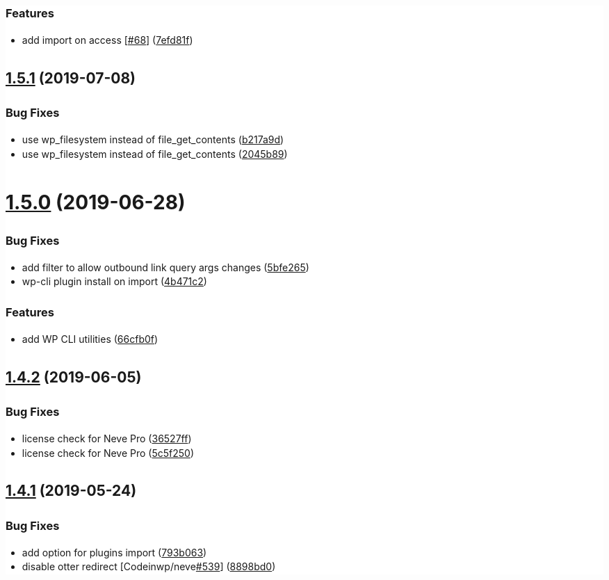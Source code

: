 
### Features

* add import on access [[#68](https://github.com/Codeinwp/ti-onboarding/issues/68)] ([7efd81f](https://github.com/Codeinwp/ti-onboarding/commit/7efd81f))

## [1.5.1](https://github.com/Codeinwp/ti-onboarding/compare/v1.5.0...v1.5.1) (2019-07-08)


### Bug Fixes

* use wp_filesystem instead of file_get_contents ([b217a9d](https://github.com/Codeinwp/ti-onboarding/commit/b217a9d))
* use wp_filesystem instead of file_get_contents ([2045b89](https://github.com/Codeinwp/ti-onboarding/commit/2045b89))

# [1.5.0](https://github.com/Codeinwp/ti-onboarding/compare/v1.4.2...v1.5.0) (2019-06-28)


### Bug Fixes

* add filter to allow outbound link query args changes ([5bfe265](https://github.com/Codeinwp/ti-onboarding/commit/5bfe265))
* wp-cli plugin install on import ([4b471c2](https://github.com/Codeinwp/ti-onboarding/commit/4b471c2))


### Features

* add WP CLI utilities ([66cfb0f](https://github.com/Codeinwp/ti-onboarding/commit/66cfb0f))

## [1.4.2](https://github.com/Codeinwp/ti-onboarding/compare/v1.4.1...v1.4.2) (2019-06-05)


### Bug Fixes

* license check for Neve Pro ([36527ff](https://github.com/Codeinwp/ti-onboarding/commit/36527ff))
* license check for Neve Pro ([5c5f250](https://github.com/Codeinwp/ti-onboarding/commit/5c5f250))

## [1.4.1](https://github.com/Codeinwp/ti-onboarding/compare/v1.4.0...v1.4.1) (2019-05-24)


### Bug Fixes

* add option for plugins import ([793b063](https://github.com/Codeinwp/ti-onboarding/commit/793b063))
* disable otter redirect [Codeinwp/neve[#539](https://github.com/Codeinwp/ti-onboarding/issues/539)] ([8898bd0](https://github.com/Codeinwp/ti-onboarding/commit/8898bd0))

